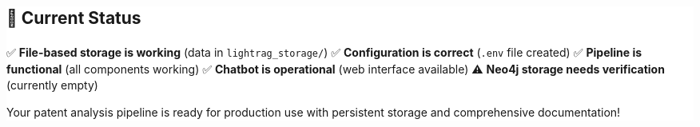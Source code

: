 ## 📝 Current Status

✅ **File-based storage is working** (data in `lightrag_storage/`)
✅ **Configuration is correct** (`.env` file created)
✅ **Pipeline is functional** (all components working)
✅ **Chatbot is operational** (web interface available)
⚠️ **Neo4j storage needs verification** (currently empty)

Your patent analysis pipeline is ready for production use with persistent storage and comprehensive documentation! 
